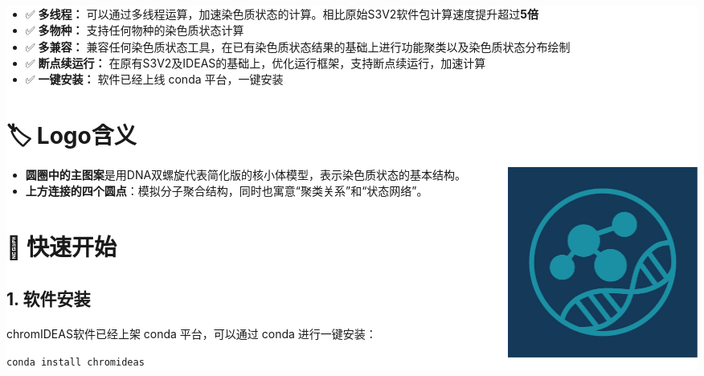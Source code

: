 -  ✅   **多线程：** 可以通过多线程运算，加速染色质状态的计算。相比原始S3V2软件包计算速度提升超过**5倍**
-  ✅   **多物种：** 支持任何物种的染色质状态计算
-  ✅   **多兼容：** 兼容任何染色质状态工具，在已有染色质状态结果的基础上进行功能聚类以及染色质状态分布绘制
-  ✅   **断点续运行：** 在原有S3V2及IDEAS的基础上，优化运行框架，支持断点续运行，加速计算
-  ✅   **一键安装：** 软件已经上线 conda 平台，一键安装



# 🏷 Logo含义

<div style="float: right;" > <img src="figures/chromIDEAS_logo.jpg" alt="chromIDEAS_long_logo" style="zoom:50%;" align="right"/> </div>

- **圆圈中的主图案**是用DNA双螺旋代表简化版的核小体模型，表示染色质状态的基本结构。
- **上方连接的四个圆点**：模拟分子聚合结构，同时也寓意“聚类关系”和“状态网络”。







# 🚀 快速开始

## 1. 软件安装

chromIDEAS软件已经上架 conda 平台，可以通过 conda 进行一键安装：

```bash
conda install chromideas
```
